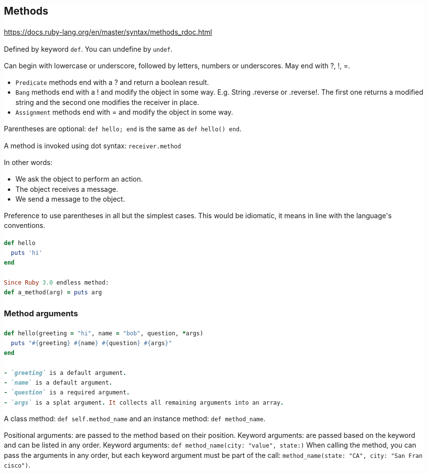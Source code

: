 ## Methods 

https://docs.ruby-lang.org/en/master/syntax/methods_rdoc.html

Defined by keyword `def`. You can undefine by `undef`.

Can begin with lowercase or underscore, followed by letters, numbers or underscores. May end with ?, !, =. 

- `Predicate` methods end with a ? and return a boolean result. 
- `Bang` methods end with a ! and modify the object in some way. E.g. String .reverse or .reverse!. The first one returns a modified string and the second one modifies the receiver in place.
- `Assignment` methods end with = and modify the object in some way.

Parentheses are optional: `def hello; end` is the same as `def hello() end`.

A method is invoked using dot syntax: `receiver.method`

In other words: 
- We ask the object to perform an action.
- The object receives a message.
- We send a message to the object.

Preference to use parentheses in all but the simplest cases. This would be idiomatic, it means in line with the language's conventions.

```ruby
def hello
  puts 'hi'
end

Since Ruby 3.0 endless method:
def a_method(arg) = puts arg
```

### Method arguments

```ruby
def hello(greeting = "hi", name = "bob", question, *args)
  puts "#{greeting} #{name} #{question} #{args}"
end

- `greeting` is a default argument.
- `name` is a default argument.
- `question` is a required argument.
- `args` is a splat argument. It collects all remaining arguments into an array.
```

A class method: `def self.method_name` and an instance method: `def method_name`.

Positional arguments: are passed to the method based on their position.
Keyword arguments: are passed based on the keyword and can be listed in any order.
Keyword arguments: `def method_name(city: "value", state:)` When calling the method, you can pass the arguments in any order, but each keyword argument must be part of the call: `method_name(state: "CA", city: "San Francisco")`. 
